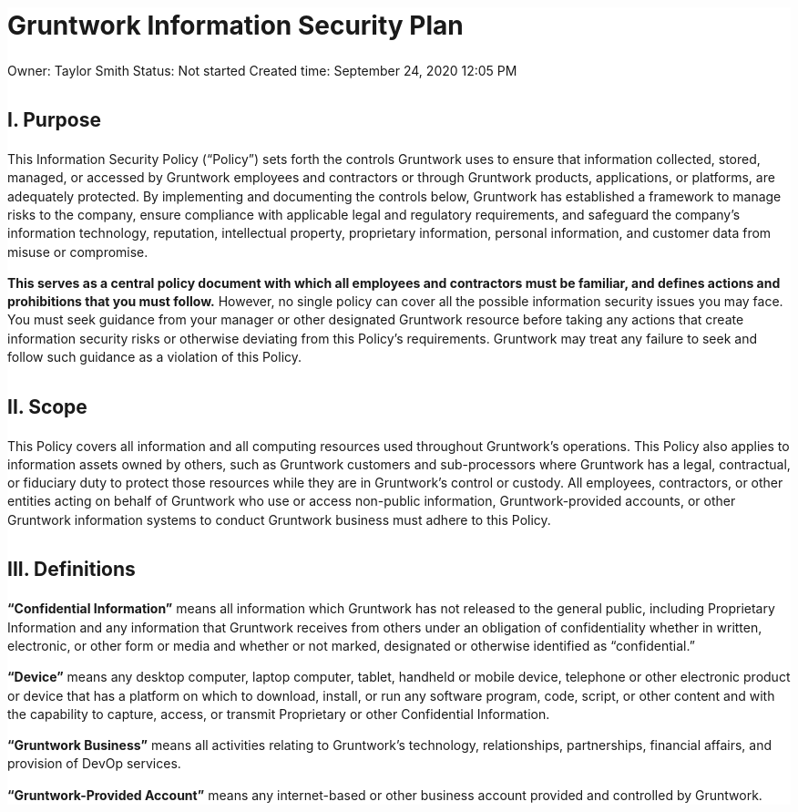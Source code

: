 # Gruntwork Information Security Plan

Owner: Taylor Smith
Status: Not started
Created time: September 24, 2020 12:05 PM

## I. Purpose

This Information Security Policy (“Policy”) sets forth the controls Gruntwork uses to ensure that information collected, stored, managed, or accessed by Gruntwork employees and contractors or through Gruntwork products, applications, or platforms, are adequately protected. By implementing and documenting the controls below, Gruntwork has established a framework to manage risks to the company, ensure compliance with applicable legal and regulatory requirements, and safeguard the company’s information technology, reputation, intellectual property, proprietary information, personal information, and customer data from misuse or compromise.

**This serves as a central policy document with which all employees and contractors must be familiar, and defines actions and prohibitions that you must follow.** However, no single policy can cover all the possible information security issues you may face. You must seek guidance from your manager or other designated Gruntwork resource before taking any actions that create information security risks or otherwise deviating from this Policy’s requirements. Gruntwork may treat any failure to seek and follow such guidance as a violation of this Policy.

## II. Scope

This Policy covers all information and all computing resources used throughout Gruntwork’s operations. This Policy also applies to information assets owned by others, such as Gruntwork customers and sub-processors where Gruntwork has a legal, contractual, or fiduciary duty to protect those resources while they are in Gruntwork’s control or custody. All employees, contractors, or other entities acting on behalf of Gruntwork who use or access non-public information, Gruntwork-provided accounts, or other Gruntwork information systems to conduct Gruntwork business must adhere to this Policy.

## III. Definitions

**“Confidential Information”** means all information which Gruntwork has not released to the general public, including Proprietary Information and any information that Gruntwork receives from others under an obligation of confidentiality whether in written, electronic, or other form or media and whether or not marked, designated or otherwise identified as “confidential.”

**“Device”** means any desktop computer, laptop computer, tablet, handheld or mobile device, telephone or other electronic product or device that has a platform on which to download, install, or run any software program, code, script, or other content and with the capability to capture, access, or transmit Proprietary or other Confidential Information.

**“Gruntwork Business”** means all activities relating to Gruntwork’s technology, relationships, partnerships, financial affairs, and provision of DevOp services.

**“Gruntwork-Provided Account”** means any internet-based or other business account provided and controlled by Gruntwork.

